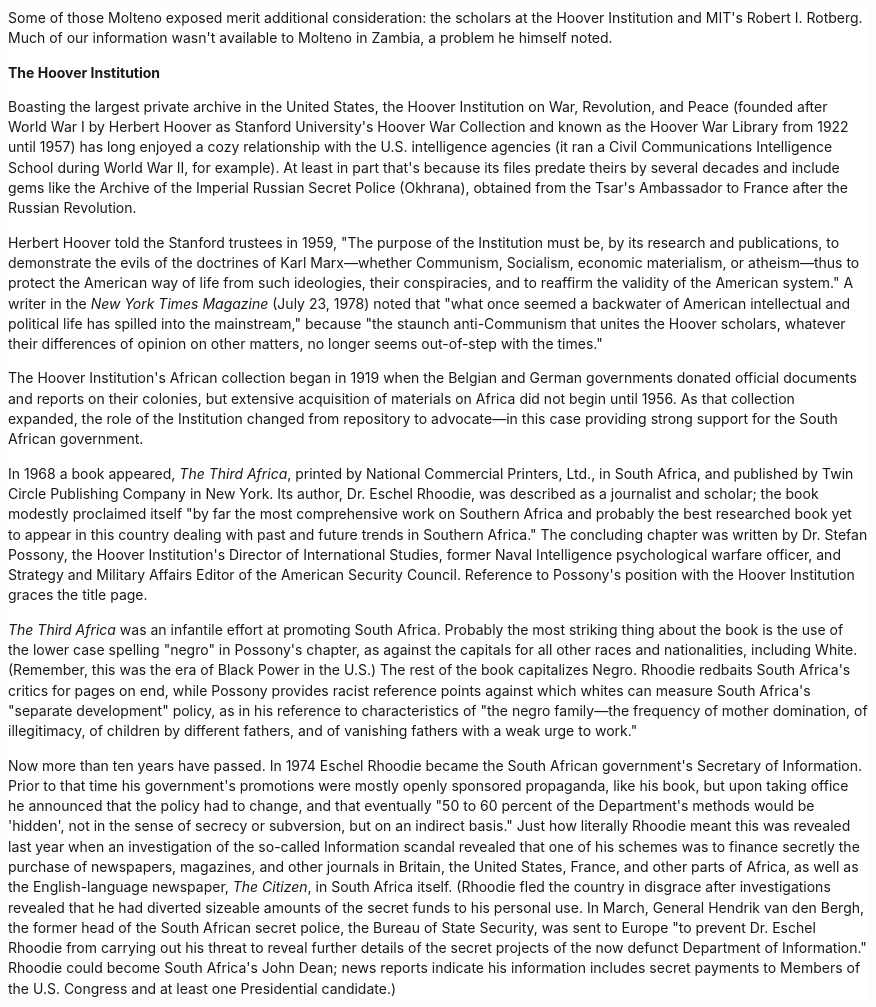 Some of those Molteno exposed merit additional consideration: the scholars at the Hoover Institution and MIT's Robert I. Rotberg. Much of our information wasn't available to Molteno in Zambia, a problem he himself noted.

**The Hoover Institution**

Boasting the largest private archive in the United States, the Hoover Institution on War, Revolution, and Peace (founded after World War I by Herbert Hoover as Stanford University's Hoover War Collection and known as the Hoover War Library from 1922 until 1957) has long enjoyed a cozy relationship with the U.S. intelligence agencies (it ran a Civil Communications Intelligence School during World War II, for example). At least in part that's because its files predate theirs by several decades and include gems like the Archive of the Imperial Russian Secret Police (Okhrana), obtained from the Tsar's Ambassador to France after the Russian Revolution.

Herbert Hoover told the Stanford trustees in 1959, "The purpose of the Institution must be, by its research and publications, to demonstrate the evils of the doctrines of Karl Marx—whether Communism, Socialism, economic materialism, or atheism—thus to protect the American way of life from such ideologies, their conspiracies, and to reaffirm the validity of the American system." A writer in the *New York Times Magazine* (July 23, 1978) noted that "what once seemed a backwater of American intellectual and political life has spilled into the mainstream," because "the staunch anti-Communism that unites the Hoover scholars, whatever their differences of opinion on other matters, no longer seems out-of-step with the times."

The Hoover Institution's African collection began in 1919 when the Belgian and German governments donated official documents and reports on their colonies, but extensive acquisition of materials on Africa did not begin until 1956. As that collection expanded, the role of the Institution changed from repository to advocate—in this case providing strong support for the South African government.

In 1968 a book appeared, *The Third Africa*, printed by National Commercial Printers, Ltd., in South Africa, and published by Twin Circle Publishing Company in New York. Its author, Dr. Eschel Rhoodie, was described as a journalist and scholar; the book modestly proclaimed itself "by far the most comprehensive work on Southern Africa and probably the best researched book yet to appear in this country dealing with past and future trends in Southern Africa." The concluding chapter was written by Dr. Stefan Possony, the Hoover Institution's Director of International Studies, former Naval Intelligence psychological warfare officer, and Strategy and Military Affairs Editor of the American Security Council. Reference to Possony's position with the Hoover Institution graces the title page.

*The Third Africa* was an infantile effort at promoting South Africa. Probably the most striking thing about the book is the use of the lower case spelling "negro" in Possony's chapter, as against the capitals for all other races and nationalities, including White. (Remember, this was the era of Black Power in the U.S.) The rest of the book capitalizes Negro. Rhoodie redbaits South Africa's critics for pages on end, while Possony provides racist reference points against which whites can measure South Africa's "separate development" policy, as in his reference to characteristics of "the negro family—the frequency of mother domination, of illegitimacy, of children by different fathers, and of vanishing fathers with a weak urge to work."

Now more than ten years have passed. In 1974 Eschel Rhoodie became the South African government's Secretary of Information. Prior to that time his government's promotions were mostly openly sponsored propaganda, like his book, but upon taking office he announced that the policy had to change, and that eventually "50 to 60 percent of the Department's methods would be 'hidden', not in the sense of secrecy or subversion, but on an indirect basis." Just how literally Rhoodie meant this was revealed last year when an investigation of the so-called Information scandal revealed that one of his schemes was to finance secretly the purchase of newspapers, magazines, and other journals in Britain, the United States, France, and other parts of Africa, as well as the English-language newspaper, *The Citizen*, in South Africa itself. (Rhoodie fled the country in disgrace after investigations revealed that he had diverted sizeable amounts of the secret funds to his personal use. In March, General Hendrik van den Bergh, the former head of the South African secret police, the Bureau of State Security, was sent to Europe "to prevent Dr. Eschel Rhoodie from carrying out his threat to reveal further details of the secret projects of the now defunct Department of Information." Rhoodie could become South Africa's John Dean; news reports indicate his information includes secret payments to Members of the U.S. Congress and at least one Presidential candidate.)
